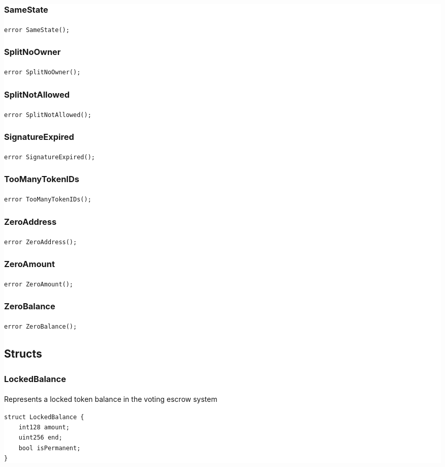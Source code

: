 ### SameState

```solidity
error SameState();
```

### SplitNoOwner

```solidity
error SplitNoOwner();
```

### SplitNotAllowed

```solidity
error SplitNotAllowed();
```

### SignatureExpired

```solidity
error SignatureExpired();
```

### TooManyTokenIDs

```solidity
error TooManyTokenIDs();
```

### ZeroAddress

```solidity
error ZeroAddress();
```

### ZeroAmount

```solidity
error ZeroAmount();
```

### ZeroBalance

```solidity
error ZeroBalance();
```

## Structs
### LockedBalance
Represents a locked token balance in the voting escrow system


```solidity
struct LockedBalance {
    int128 amount;
    uint256 end;
    bool isPermanent;
}
```
